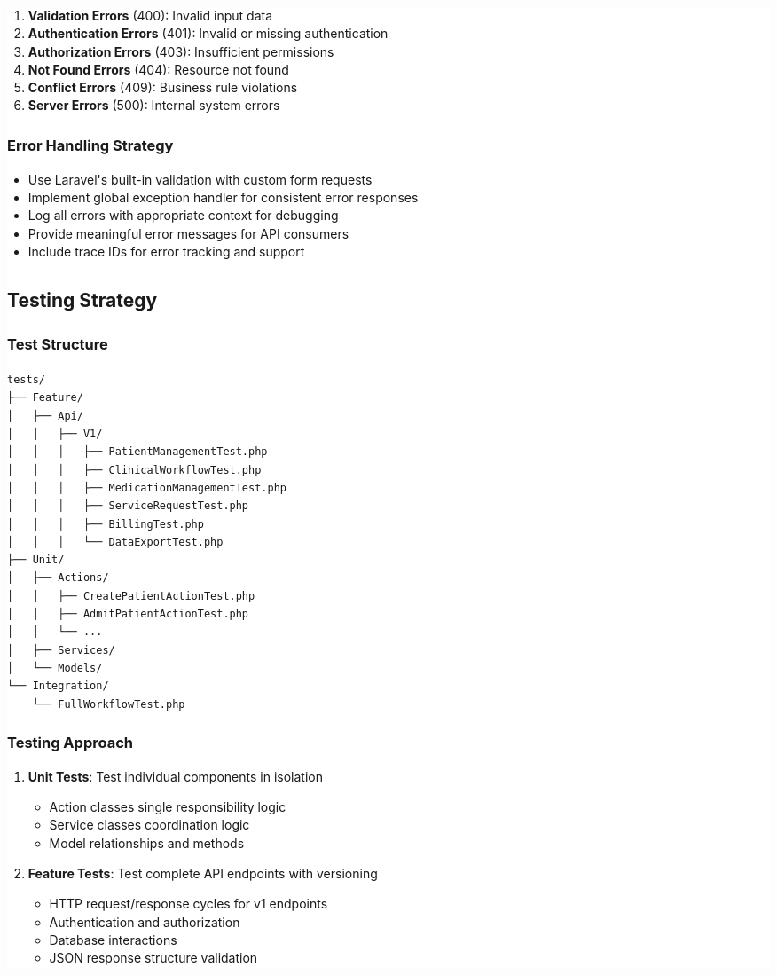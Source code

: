 1. **Validation Errors** (400): Invalid input data
2. **Authentication Errors** (401): Invalid or missing authentication
3. **Authorization Errors** (403): Insufficient permissions
4. **Not Found Errors** (404): Resource not found
5. **Conflict Errors** (409): Business rule violations
6. **Server Errors** (500): Internal system errors

### Error Handling Strategy

- Use Laravel's built-in validation with custom form requests
- Implement global exception handler for consistent error responses
- Log all errors with appropriate context for debugging
- Provide meaningful error messages for API consumers
- Include trace IDs for error tracking and support

## Testing Strategy

### Test Structure

```
tests/
├── Feature/
│   ├── Api/
│   │   ├── V1/
│   │   │   ├── PatientManagementTest.php
│   │   │   ├── ClinicalWorkflowTest.php
│   │   │   ├── MedicationManagementTest.php
│   │   │   ├── ServiceRequestTest.php
│   │   │   ├── BillingTest.php
│   │   │   └── DataExportTest.php
├── Unit/
│   ├── Actions/
│   │   ├── CreatePatientActionTest.php
│   │   ├── AdmitPatientActionTest.php
│   │   └── ...
│   ├── Services/
│   └── Models/
└── Integration/
    └── FullWorkflowTest.php
```

### Testing Approach

1. **Unit Tests**: Test individual components in isolation
   - Action classes single responsibility logic
   - Service classes coordination logic
   - Model relationships and methods

2. **Feature Tests**: Test complete API endpoints with versioning
   - HTTP request/response cycles for v1 endpoints
   - Authentication and authorization
   - Database interactions
   - JSON response structure validation
